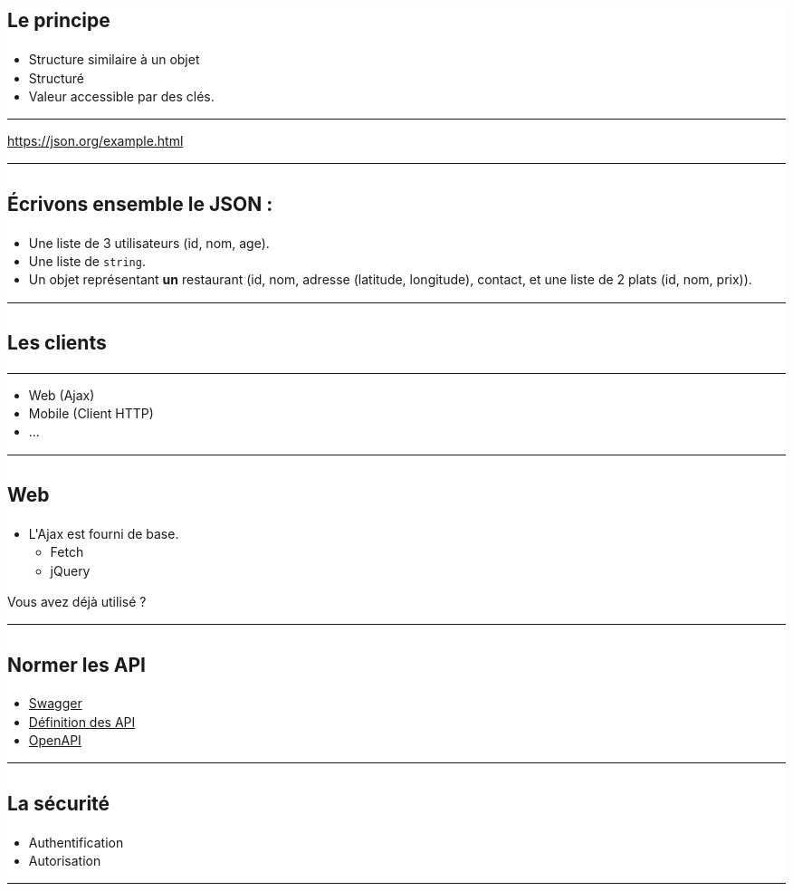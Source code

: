 ## Le principe

- Structure similaire à un objet
- Structuré
- Valeur accessible par des clés.

---

https://json.org/example.html

---

## Écrivons ensemble le JSON :

- Une liste de 3 utilisateurs (id, nom, age).
- Une liste de `string`.
- Un objet représentant **un** restaurant (id, nom, adresse (latitude, longitude), contact, et une liste de 2 plats (id, nom, prix)).

---

## Les clients

---

- Web (Ajax)
- Mobile (Client HTTP)
- …

---

## Web

- L'Ajax est fourni de base.
  - Fetch
  - jQuery

Vous avez déjà utilisé ?

---

## Normer les API

- [Swagger](https://swagger.io/)
- [Définition des API](https://swagger.io/specification/)
- [OpenAPI](https://www.openapis.org/)

---

## La sécurité

- Authentification
- Autorisation

---